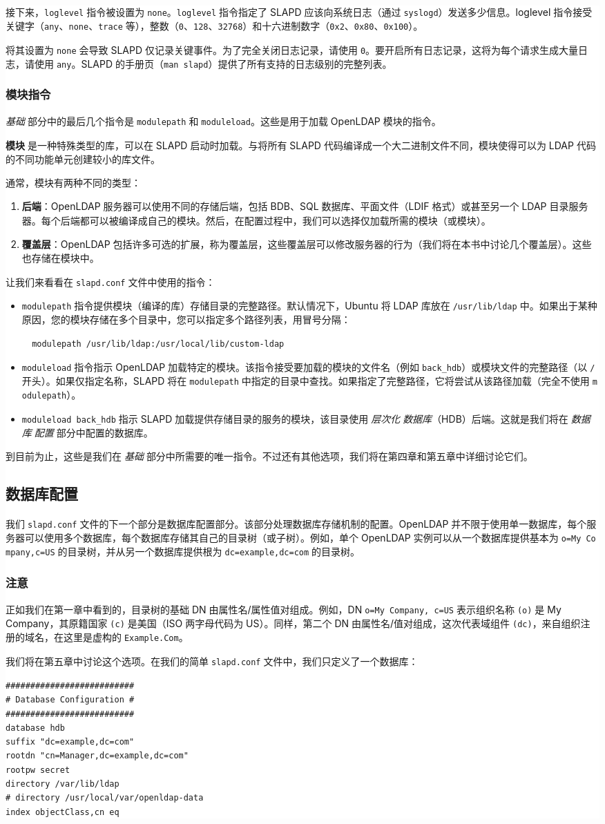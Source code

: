 接下来，`loglevel` 指令被设置为 `none`。`loglevel` 指令指定了 SLAPD 应该向系统日志（通过 `syslogd`）发送多少信息。loglevel 指令接受关键字（`any`、`none`、`trace` 等），整数（`0`、`128`、`32768`）和十六进制数字（`0x2`、`0x80`、`0x100`）。

将其设置为 `none` 会导致 SLAPD 仅记录关键事件。为了完全关闭日志记录，请使用 `0`。要开启所有日志记录，这将为每个请求生成大量日志，请使用 `any`。SLAPD 的手册页（`man slapd`）提供了所有支持的日志级别的完整列表。

### 模块指令

*基础* 部分中的最后几个指令是 `modulepath` 和 `moduleload`。这些是用于加载 OpenLDAP 模块的指令。

**模块** 是一种特殊类型的库，可以在 SLAPD 启动时加载。与将所有 SLAPD 代码编译成一个大二进制文件不同，模块使得可以为 LDAP 代码的不同功能单元创建较小的库文件。

通常，模块有两种不同的类型：

1.  **后端**：OpenLDAP 服务器可以使用不同的存储后端，包括 BDB、SQL 数据库、平面文件（LDIF 格式）或甚至另一个 LDAP 目录服务器。每个后端都可以被编译成自己的模块。然后，在配置过程中，我们可以选择仅加载所需的模块（或模块）。

1.  **覆盖层**：OpenLDAP 包括许多可选的扩展，称为覆盖层，这些覆盖层可以修改服务器的行为（我们将在本书中讨论几个覆盖层）。这些也存储在模块中。

让我们来看看在 `slapd.conf` 文件中使用的指令：

+   `modulepath` 指令提供模块（编译的库）存储目录的完整路径。默认情况下，Ubuntu 将 LDAP 库放在 `/usr/lib/ldap` 中。如果出于某种原因，您的模块存储在多个目录中，您可以指定多个路径列表，用冒号分隔：

    ```
      modulepath /usr/lib/ldap:/usr/local/lib/custom-ldap
    ```

+   `moduleload` 指令指示 OpenLDAP 加载特定的模块。该指令接受要加载的模块的文件名（例如 `back_hdb`）或模块文件的完整路径（以 `/` 开头）。如果仅指定名称，SLAPD 将在 `modulepath` 中指定的目录中查找。如果指定了完整路径，它将尝试从该路径加载（完全不使用 `modulepath`）。

+   `moduleload back_hdb` 指示 SLAPD 加载提供存储目录的服务的模块，该目录使用 *层次化* *数据库*（HDB）后端。这就是我们将在 *数据库* *配置* 部分中配置的数据库。

到目前为止，这些是我们在 *基础* 部分中所需要的唯一指令。不过还有其他选项，我们将在第四章和第五章中详细讨论它们。

## 数据库配置

我们 `slapd.conf` 文件的下一个部分是数据库配置部分。该部分处理数据库存储机制的配置。OpenLDAP 并不限于使用单一数据库，每个服务器可以使用多个数据库，每个数据库存储其自己的目录树（或子树）。例如，单个 OpenLDAP 实例可以从一个数据库提供基本为 `o=My Company,c=US` 的目录树，并从另一个数据库提供根为 `dc=example,dc=com` 的目录树。

### 注意

正如我们在第一章中看到的，目录树的基础 DN 由属性名/属性值对组成。例如，DN `o=My Company, c=US` 表示组织名称 `(o)` 是 My Company，其原籍国家 `(c)` 是美国（ISO 两字母代码为 US）。同样，第二个 DN 由属性名/值对组成，这次代表域组件 `(dc)`，来自组织注册的域名，在这里是虚构的 `Example.Com`。

我们将在第五章中讨论这个选项。在我们的简单 `slapd.conf` 文件中，我们只定义了一个数据库：

```
##########################
# Database Configuration #
##########################
database hdb
suffix "dc=example,dc=com"
rootdn "cn=Manager,dc=example,dc=com"
rootpw secret
directory /var/lib/ldap
# directory /usr/local/var/openldap-data
index objectClass,cn eq
```
